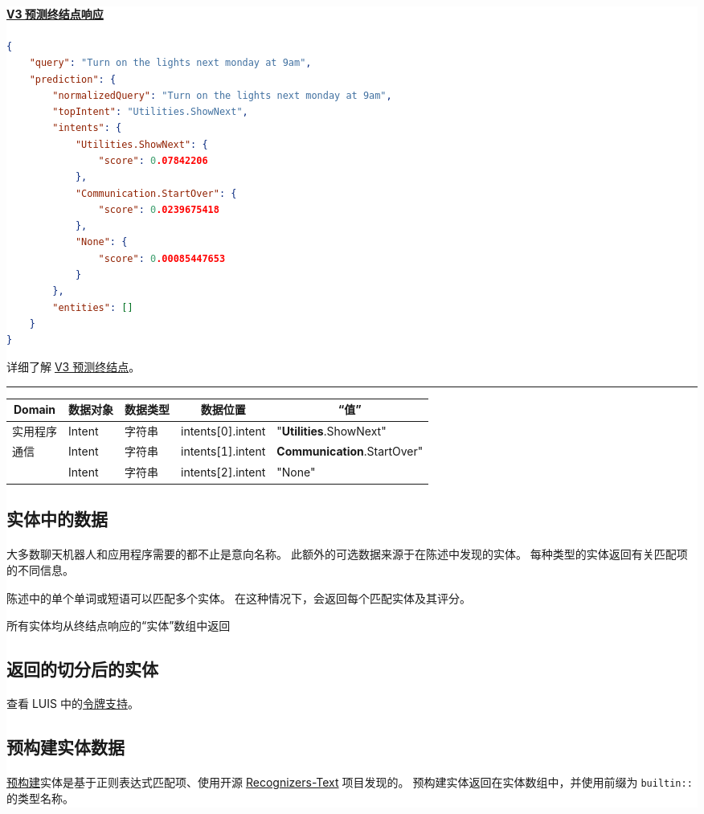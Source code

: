 #### <a name="v3-prediction-endpoint-response"></a>[V3 预测终结点响应](#tab/V3)

```JSON
{
    "query": "Turn on the lights next monday at 9am",
    "prediction": {
        "normalizedQuery": "Turn on the lights next monday at 9am",
        "topIntent": "Utilities.ShowNext",
        "intents": {
            "Utilities.ShowNext": {
                "score": 0.07842206
            },
            "Communication.StartOver": {
                "score": 0.0239675418
            },
            "None": {
                "score": 0.00085447653
            }
        },
        "entities": []
    }
}
```

详细了解 [V3 预测终结点](luis-migration-api-v3.md)。

* * *

|Domain|数据对象|数据类型|数据位置|“值”|
|--|--|--|--|--|
|实用程序|Intent|字符串|intents[0].intent|"<b>Utilities</b>.ShowNext"|
|通信|Intent|字符串|intents[1].intent|<b>Communication</b>.StartOver"|
||Intent|字符串|intents[2].intent|"None"|


## <a name="data-from-entities"></a>实体中的数据
大多数聊天机器人和应用程序需要的都不止是意向名称。 此额外的可选数据来源于在陈述中发现的实体。 每种类型的实体返回有关匹配项的不同信息。

陈述中的单个单词或短语可以匹配多个实体。 在这种情况下，会返回每个匹配实体及其评分。

所有实体均从终结点响应的“实体”数组中返回

## <a name="tokenized-entity-returned"></a>返回的切分后的实体

查看 LUIS 中的[令牌支持](luis-language-support.md#tokenization)。


## <a name="prebuilt-entity-data"></a>预构建实体数据
[预构建](luis-concept-entity-types.md)实体是基于正则表达式匹配项、使用开源 [Recognizers-Text](https://github.com/Microsoft/Recognizers-Text) 项目发现的。 预构建实体返回在实体数组中，并使用前缀为 `builtin::` 的类型名称。
